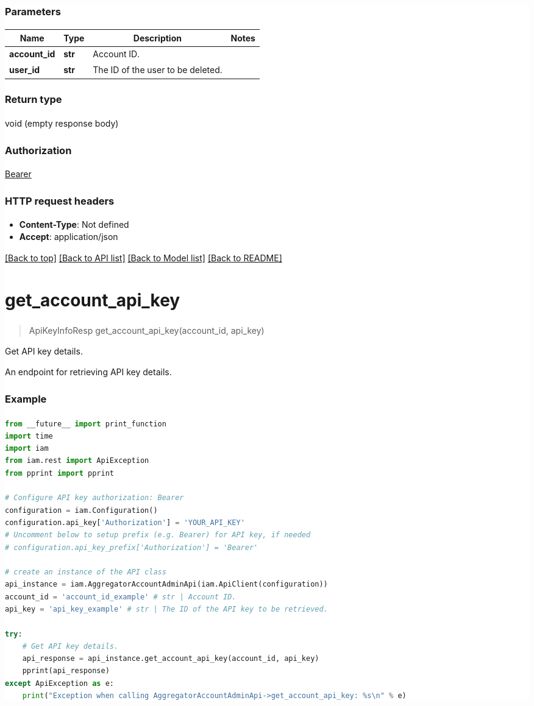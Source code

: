 ### Parameters

Name | Type | Description  | Notes
------------- | ------------- | ------------- | -------------
 **account_id** | **str**| Account ID. | 
 **user_id** | **str**| The ID of the user to be deleted. | 

### Return type

void (empty response body)

### Authorization

[Bearer](../README.md#Bearer)

### HTTP request headers

 - **Content-Type**: Not defined
 - **Accept**: application/json

[[Back to top]](#) [[Back to API list]](../README.md#documentation-for-api-endpoints) [[Back to Model list]](../README.md#documentation-for-models) [[Back to README]](../README.md)

# **get_account_api_key**
> ApiKeyInfoResp get_account_api_key(account_id, api_key)

Get API key details.

An endpoint for retrieving API key details.

### Example 
```python
from __future__ import print_function
import time
import iam
from iam.rest import ApiException
from pprint import pprint

# Configure API key authorization: Bearer
configuration = iam.Configuration()
configuration.api_key['Authorization'] = 'YOUR_API_KEY'
# Uncomment below to setup prefix (e.g. Bearer) for API key, if needed
# configuration.api_key_prefix['Authorization'] = 'Bearer'

# create an instance of the API class
api_instance = iam.AggregatorAccountAdminApi(iam.ApiClient(configuration))
account_id = 'account_id_example' # str | Account ID.
api_key = 'api_key_example' # str | The ID of the API key to be retrieved.

try: 
    # Get API key details.
    api_response = api_instance.get_account_api_key(account_id, api_key)
    pprint(api_response)
except ApiException as e:
    print("Exception when calling AggregatorAccountAdminApi->get_account_api_key: %s\n" % e)
```
